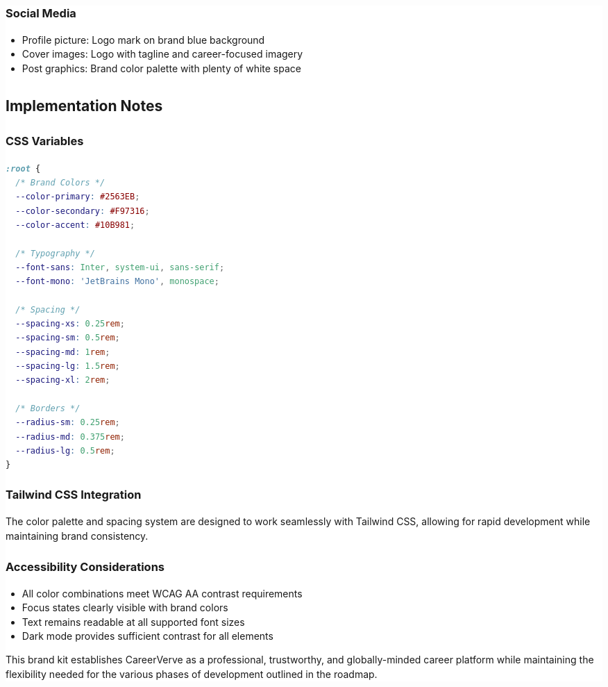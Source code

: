 ### Social Media
- Profile picture: Logo mark on brand blue background
- Cover images: Logo with tagline and career-focused imagery
- Post graphics: Brand color palette with plenty of white space

## Implementation Notes

### CSS Variables
```css
:root {
  /* Brand Colors */
  --color-primary: #2563EB;
  --color-secondary: #F97316; 
  --color-accent: #10B981;
  
  /* Typography */
  --font-sans: Inter, system-ui, sans-serif;
  --font-mono: 'JetBrains Mono', monospace;
  
  /* Spacing */
  --spacing-xs: 0.25rem;
  --spacing-sm: 0.5rem;
  --spacing-md: 1rem;
  --spacing-lg: 1.5rem;
  --spacing-xl: 2rem;
  
  /* Borders */
  --radius-sm: 0.25rem;
  --radius-md: 0.375rem;
  --radius-lg: 0.5rem;
}
```

### Tailwind CSS Integration
The color palette and spacing system are designed to work seamlessly with Tailwind CSS, allowing for rapid development while maintaining brand consistency.

### Accessibility Considerations
- All color combinations meet WCAG AA contrast requirements
- Focus states clearly visible with brand colors
- Text remains readable at all supported font sizes
- Dark mode provides sufficient contrast for all elements

This brand kit establishes CareerVerve as a professional, trustworthy, and globally-minded career platform while maintaining the flexibility needed for the various phases of development outlined in the roadmap.